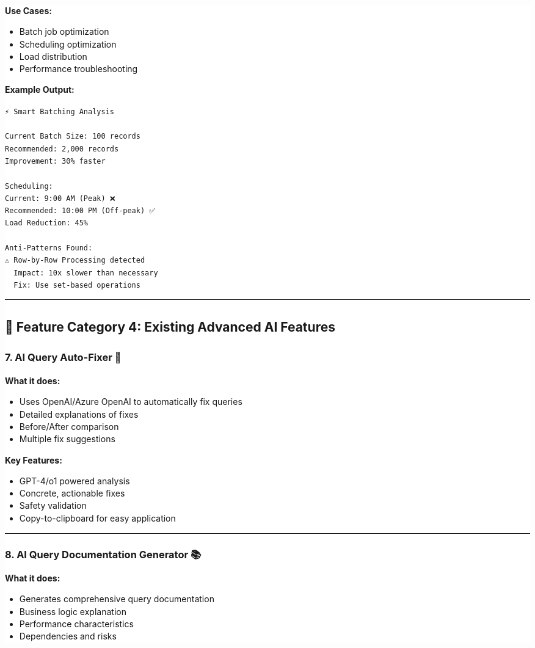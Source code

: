 **Use Cases:**
- Batch job optimization
- Scheduling optimization
- Load distribution
- Performance troubleshooting

**Example Output:**
```
⚡ Smart Batching Analysis

Current Batch Size: 100 records
Recommended: 2,000 records
Improvement: 30% faster

Scheduling:
Current: 9:00 AM (Peak) ❌
Recommended: 10:00 PM (Off-peak) ✅
Load Reduction: 45%

Anti-Patterns Found:
⚠️ Row-by-Row Processing detected
  Impact: 10x slower than necessary
  Fix: Use set-based operations
```

---

## 🤖 **Feature Category 4: Existing Advanced AI Features**

### 7. **AI Query Auto-Fixer** 🔧

**What it does:**
- Uses OpenAI/Azure OpenAI to automatically fix queries
- Detailed explanations of fixes
- Before/After comparison
- Multiple fix suggestions

**Key Features:**
- GPT-4/o1 powered analysis
- Concrete, actionable fixes
- Safety validation
- Copy-to-clipboard for easy application

---

### 8. **AI Query Documentation Generator** 📚

**What it does:**
- Generates comprehensive query documentation
- Business logic explanation
- Performance characteristics
- Dependencies and risks
